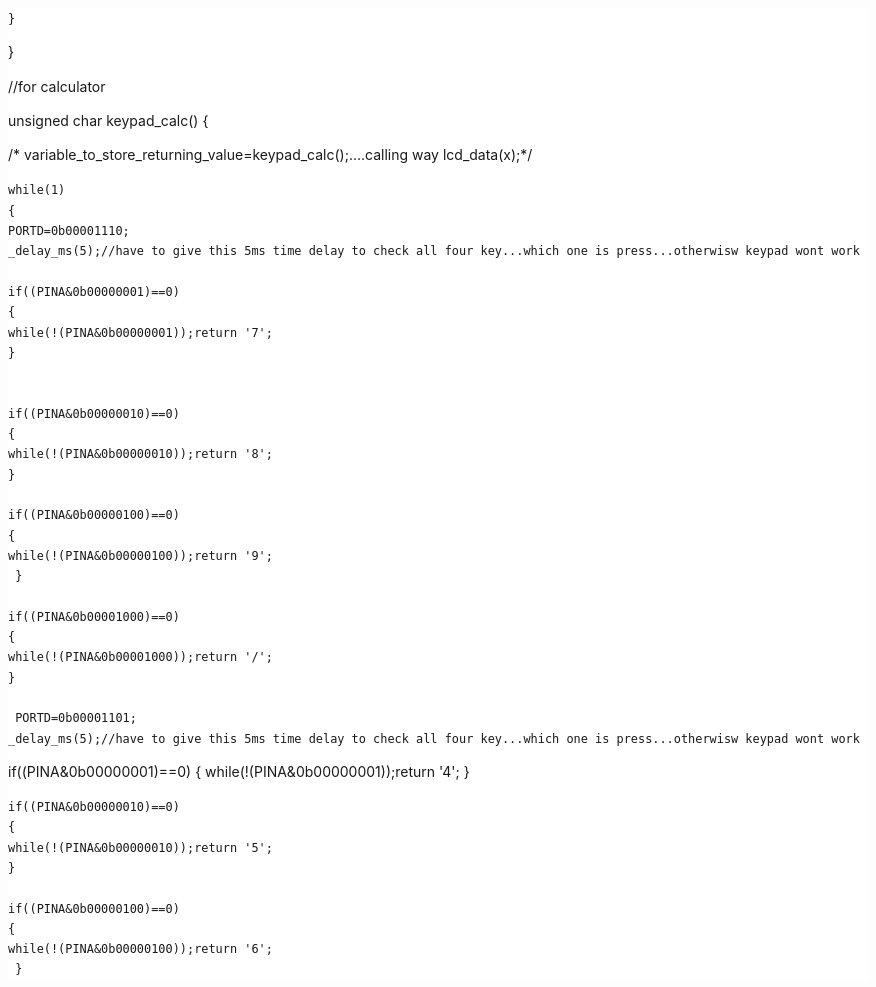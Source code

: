 
    }


 }

 //for calculator

  unsigned char keypad_calc()
 {  

   /* variable_to_store_returning_value=keypad_calc();....calling way
     lcd_data(x);*/
    
	while(1)
	{
    PORTD=0b00001110;
	_delay_ms(5);//have to give this 5ms time delay to check all four key...which one is press...otherwisw keypad wont work

	if((PINA&0b00000001)==0)
	{
	while(!(PINA&0b00000001));return '7';
	}
     

	if((PINA&0b00000010)==0)
	{
	while(!(PINA&0b00000010));return '8';
	}

	if((PINA&0b00000100)==0)
	{
	while(!(PINA&0b00000100));return '9';
     }

    if((PINA&0b00001000)==0)
	{
	while(!(PINA&0b00001000));return '/';
	}

	 PORTD=0b00001101;
	_delay_ms(5);//have to give this 5ms time delay to check all four key...which one is press...otherwisw keypad wont work

if((PINA&0b00000001)==0)
	{
	while(!(PINA&0b00000001));return '4';
	}
     

	if((PINA&0b00000010)==0)
	{
	while(!(PINA&0b00000010));return '5';
	}

	if((PINA&0b00000100)==0)
	{
	while(!(PINA&0b00000100));return '6';
     }
